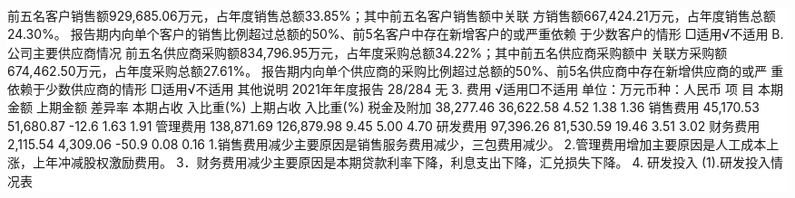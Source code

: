 前五名客户销售额929,685.06万元，占年度销售总额33.85%；其中前五名客户销售额中关联
方销售额667,424.21万元，占年度销售总额24.30%。
报告期内向单个客户的销售比例超过总额的50%、前5名客户中存在新增客户的或严重依赖
于少数客户的情形
□适用√不适用
B.公司主要供应商情况
前五名供应商采购额834,796.95万元，占年度采购总额34.22%；其中前五名供应商采购额中
关联方采购额674,462.50万元，占年度采购总额27.61%。
报告期内向单个供应商的采购比例超过总额的50%、前5名供应商中存在新增供应商的或严
重依赖于少数供应商的情形
□适用√不适用
其他说明
2021年年度报告
28/284
无
3.
费用
√适用□不适用
单位：万元币种：人民币
项
目
本期金额
上期金额
差异率
本期占收
入比重(%)
上期占收
入比重(%)
税金及附加
38,277.46
36,622.58
4.52
1.38
1.36
销售费用
45,170.53
51,680.87
-12.6
1.63
1.91
管理费用
138,871.69
126,879.98
9.45
5.00
4.70
研发费用
97,396.26
81,530.59
19.46
3.51
3.02
财务费用
2,115.54
4,309.06
-50.9
0.08
0.16
1.销售费用减少主要原因是销售服务费用减少，三包费用减少。
2.管理费用增加主要原因是人工成本上涨，上年冲减股权激励费用。
3．财务费用减少主要原因是本期贷款利率下降，利息支出下降，汇兑损失下降。
4.
研发投入
(1).研发投入情况表